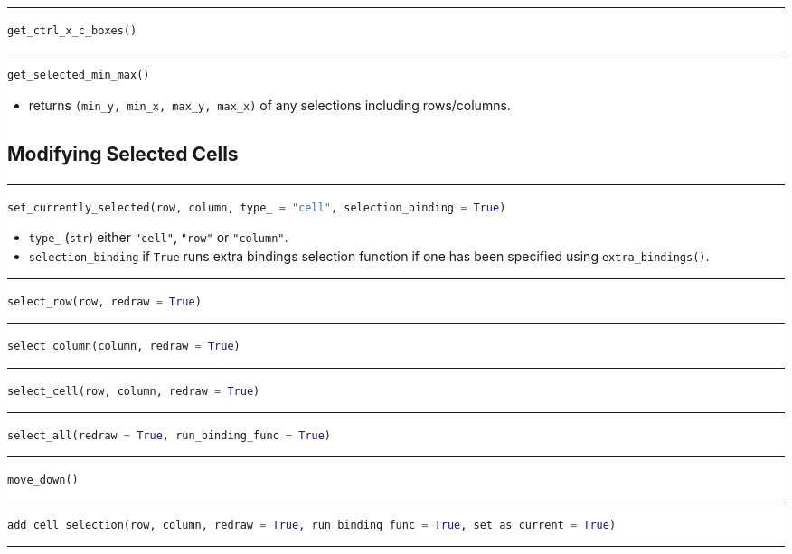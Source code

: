 ___

```python
get_ctrl_x_c_boxes()
```

___

```python
get_selected_min_max()
```
- returns `(min_y, min_x, max_y, max_x)` of any selections including rows/columns.

## **Modifying Selected Cells**
----

```python
set_currently_selected(row, column, type_ = "cell", selection_binding = True)
```
- `type_` (`str`) either `"cell"`, `"row"` or `"column"`.
- `selection_binding` if `True` runs extra bindings selection function if one has been specified using `extra_bindings()`.

___

```python
select_row(row, redraw = True)
```

___

```python
select_column(column, redraw = True)
```

___

```python
select_cell(row, column, redraw = True)
```

___

```python
select_all(redraw = True, run_binding_func = True)
```

___

```python
move_down()
```

___

```python
add_cell_selection(row, column, redraw = True, run_binding_func = True, set_as_current = True)
```

___
